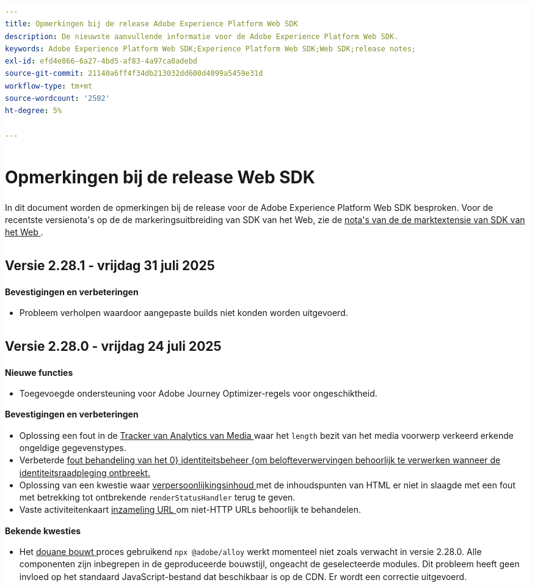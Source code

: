 ```yaml
---
title: Opmerkingen bij de release Adobe Experience Platform Web SDK
description: De nieuwste aanvullende informatie voor de Adobe Experience Platform Web SDK.
keywords: Adobe Experience Platform Web SDK;Experience Platform Web SDK;Web SDK;release notes;
exl-id: efd4e866-6a27-4bd5-af83-4a97ca8adebd
source-git-commit: 21140a6ff4f34db213032dd600d4099a5459e31d
workflow-type: tm+mt
source-wordcount: '2502'
ht-degree: 5%

---
```



# Opmerkingen bij de release Web SDK

In dit document worden de opmerkingen bij de release voor de Adobe Experience Platform Web SDK besproken.
Voor de recentste versienota&#39;s op de de markeringsuitbreiding van SDK van het Web, zie de [ nota&#39;s van de de marktextensie van SDK van het Web ](../tags/extensions/client/web-sdk/web-sdk-ext-release-notes.md).

## Versie 2.28.1 - vrijdag 31 juli 2025

**Bevestigingen en verbeteringen**

- Probleem verholpen waardoor aangepaste builds niet konden worden uitgevoerd.

## Versie 2.28.0 - vrijdag 24 juli 2025

**Nieuwe functies**

- Toegevoegde ondersteuning voor Adobe Journey Optimizer-regels voor ongeschiktheid.

**Bevestigingen en verbeteringen**

- Oplossing een fout in de [ Tracker van Analytics van Media ](commands/getmediaanalyticstracker.md) waar het `length` bezit van het media voorwerp verkeerd erkende ongeldige gegevenstypes.
- Verbeterde [ fout behandeling van het 0} identiteitsbeheer {om belofteverwervingen behoorlijk te verwerken wanneer de identiteitsraadpleging ontbreekt.](identity/overview.md)
- Oplossing van een kwestie waar [ verpersoonlijkingsinhoud ](personalization/rendering-personalization-content.md) met de inhoudspunten van HTML er niet in slaagde met een fout met betrekking tot ontbrekende `renderStatusHandler` terug te geven.
- Vaste activiteitenkaart [ inzameling URL ](commands/configure/clickcollectionenabled.md) om niet-HTTP URLs behoorlijk te behandelen.

**Bekende kwesties**

- Het [ douane bouwt ](/help/web-sdk/install/create-custom-build.md) proces gebruikend `npx @adobe/alloy` werkt momenteel niet zoals verwacht in versie 2.28.0. Alle componenten zijn inbegrepen in de geproduceerde bouwstijl, ongeacht de geselecteerde modules. Dit probleem heeft geen invloed op het standaard JavaScript-bestand dat beschikbaar is op de CDN. Er wordt een correctie uitgevoerd.
